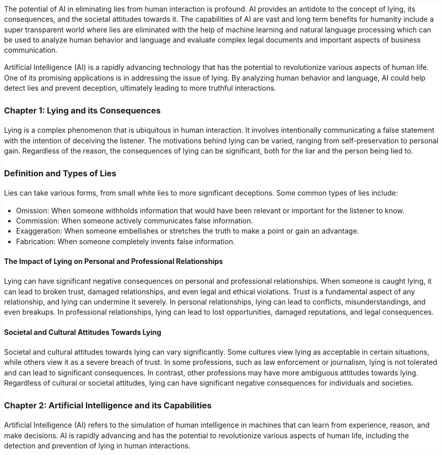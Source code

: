 The potential of AI in eliminating lies from human interaction is profound. AI provides an antidote to the concept of lying, its consequences, and the societal attitudes towards it. The capabilities of AI are vast and long term benefits for humanity include a super transparent world where lies are eliminated with the help of machine learning and natural language processing which can be used to analyze human behavior and language and evaluate complex legal documents and important aspects of business communication.

Artificial Intelligence (AI) is a rapidly advancing technology that has the potential to revolutionize various aspects of human life. One of its promising applications is in addressing the issue of lying. By analyzing human behavior and language, AI could help detect lies and prevent deception, ultimately leading to more truthful interactions.

### Chapter 1: Lying and its Consequences

Lying is a complex phenomenon that is ubiquitous in human interaction. It involves intentionally communicating a false statement with the intention of deceiving the listener. The motivations behind lying can be varied, ranging from self-preservation to personal gain. Regardless of the reason, the consequences of lying can be significant, both for the liar and the person being lied to.

### Definition and Types of Lies

Lies can take various forms, from small white lies to more significant deceptions. Some common types of lies include:

* Omission: When someone withholds information that would have been relevant or important for the listener to know.
* Commission: When someone actively communicates false information.
* Exaggeration: When someone embellishes or stretches the truth to make a point or gain an advantage.
* Fabrication: When someone completely invents false information.

#### The Impact of Lying on Personal and Professional Relationships

Lying can have significant negative consequences on personal and professional relationships. When someone is caught lying, it can lead to broken trust, damaged relationships, and even legal and ethical violations. Trust is a fundamental aspect of any relationship, and lying can undermine it severely. In personal relationships, lying can lead to conflicts, misunderstandings, and even breakups. In professional relationships, lying can lead to lost opportunities, damaged reputations, and legal consequences.

#### Societal and Cultural Attitudes Towards Lying

Societal and cultural attitudes towards lying can vary significantly. Some cultures view lying as acceptable in certain situations, while others view it as a severe breach of trust. In some professions, such as law enforcement or journalism, lying is not tolerated and can lead to significant consequences. In contrast, other professions may have more ambiguous attitudes towards lying. Regardless of cultural or societal attitudes, lying can have significant negative consequences for individuals and societies.

### Chapter 2: Artificial Intelligence and its Capabilities

Artificial Intelligence (AI) refers to the simulation of human intelligence in machines that can learn from experience, reason, and make decisions. AI is rapidly advancing and has the potential to revolutionize various aspects of human life, including the detection and prevention of lying in human interactions.

